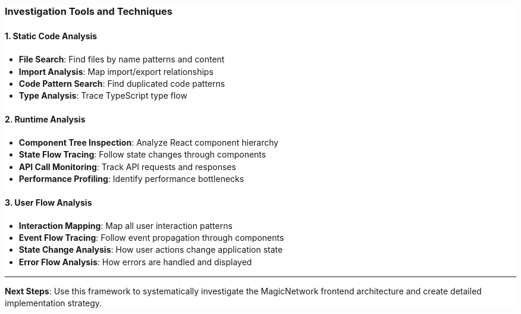 ### Investigation Tools and Techniques

#### 1. Static Code Analysis
- **File Search**: Find files by name patterns and content
- **Import Analysis**: Map import/export relationships
- **Code Pattern Search**: Find duplicated code patterns
- **Type Analysis**: Trace TypeScript type flow

#### 2. Runtime Analysis
- **Component Tree Inspection**: Analyze React component hierarchy
- **State Flow Tracing**: Follow state changes through components
- **API Call Monitoring**: Track API requests and responses
- **Performance Profiling**: Identify performance bottlenecks

#### 3. User Flow Analysis
- **Interaction Mapping**: Map all user interaction patterns
- **Event Flow Tracing**: Follow event propagation through components
- **State Change Analysis**: How user actions change application state
- **Error Flow Analysis**: How errors are handled and displayed

---

**Next Steps**: Use this framework to systematically investigate the MagicNetwork frontend architecture and create detailed implementation strategy.